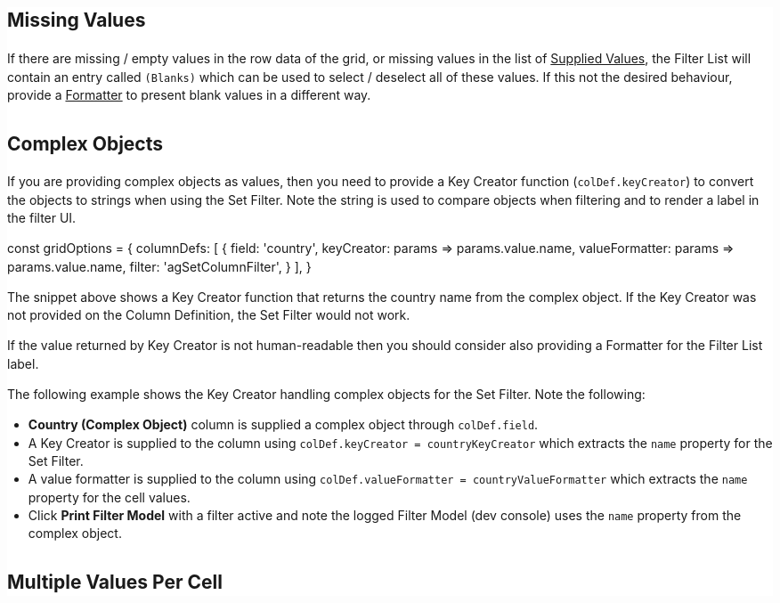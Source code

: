 <grid-example title='Refreshing Values' name='refreshing-values' type='generated' options='{ "enterprise": true, "exampleHeight": 755, "modules": ["clientside", "setfilter", "menu", "columnpanel", "filterpanel"] }'></grid-example>

## Missing Values

If there are missing / empty values in the row data of the grid, or missing values in the list of [Supplied Values](#supplying-filter-values), the Filter List will contain an entry called `(Blanks)` which can be used to select / deselect all of these values. If this not the desired behaviour, provide a [Formatter](#value-formatter) to present blank values in a different way.

## Complex Objects

If you are providing complex objects as values, then you need to provide a Key Creator function (`colDef.keyCreator`) to convert the objects to strings when using the Set Filter. Note the string is used to compare objects when filtering and to render a label in the filter UI.

<snippet spaceBetweenProperties="true">
const gridOptions = {
    columnDefs: [
        {
            field: 'country',
            keyCreator: params => params.value.name,
            valueFormatter: params => params.value.name,
            filter: 'agSetColumnFilter',
        }
    ],
}
</snippet>

The snippet above shows a Key Creator function that returns the country name from the complex object. If the Key Creator was not provided on the Column Definition, the Set Filter would not work.

If the value returned by Key Creator is not human-readable then you should consider also providing a Formatter for the Filter List label.


The following example shows the Key Creator handling complex objects for the Set Filter. Note the following:


- **Country (Complex Object)** column is supplied a complex object through `colDef.field`.
- A Key Creator is supplied to the column using `colDef.keyCreator = countryKeyCreator` which extracts the `name` property for the Set Filter.
- A value formatter is supplied to the column using `colDef.valueFormatter = countryValueFormatter` which extracts the `name` property for the cell values.
- Click **Print Filter Model** with a filter active and note the logged Filter Model (dev console) uses the `name` property from the complex object.

<grid-example title='Complex Objects' name='complex-objects' type='generated' options='{ "enterprise": true, "exampleHeight": 505, "modules": ["clientside", "setfilter", "menu", "filterpanel"] }'></grid-example>

## Multiple Values Per Cell

